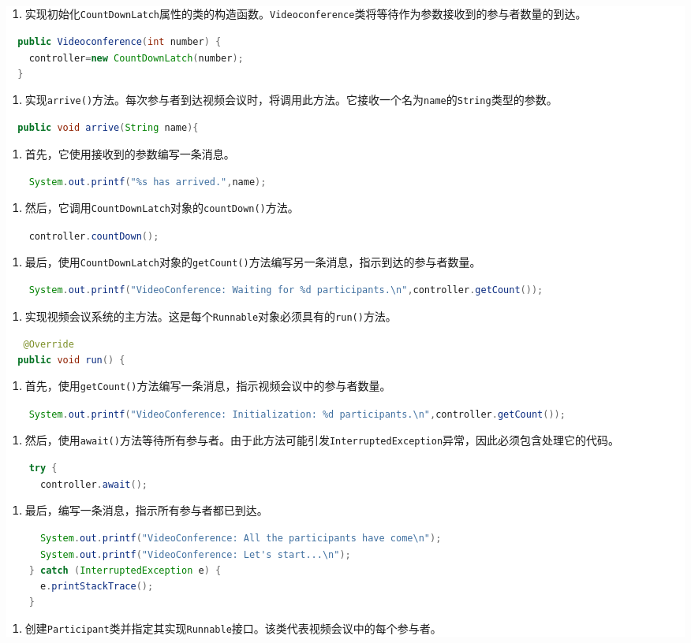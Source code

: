 1.  实现初始化`CountDownLatch`属性的类的构造函数。`Videoconference`类将等待作为参数接收到的参与者数量的到达。

```java
  public Videoconference(int number) {
    controller=new CountDownLatch(number);
  }
```

1.  实现`arrive()`方法。每次参与者到达视频会议时，将调用此方法。它接收一个名为`name`的`String`类型的参数。

```java
  public void arrive(String name){
```

1.  首先，它使用接收到的参数编写一条消息。

```java
    System.out.printf("%s has arrived.",name);
```

1.  然后，它调用`CountDownLatch`对象的`countDown()`方法。

```java
    controller.countDown();
```

1.  最后，使用`CountDownLatch`对象的`getCount()`方法编写另一条消息，指示到达的参与者数量。

```java
    System.out.printf("VideoConference: Waiting for %d participants.\n",controller.getCount());
```

1.  实现视频会议系统的主方法。这是每个`Runnable`对象必须具有的`run()`方法。

```java
   @Override
  public void run() {
```

1.  首先，使用`getCount()`方法编写一条消息，指示视频会议中的参与者数量。

```java
    System.out.printf("VideoConference: Initialization: %d participants.\n",controller.getCount());
```

1.  然后，使用`await()`方法等待所有参与者。由于此方法可能引发`InterruptedException`异常，因此必须包含处理它的代码。

```java
    try {
      controller.await();
```

1.  最后，编写一条消息，指示所有参与者都已到达。

```java
      System.out.printf("VideoConference: All the participants have come\n");
      System.out.printf("VideoConference: Let's start...\n");
    } catch (InterruptedException e) {
      e.printStackTrace();
    }
```

1.  创建`Participant`类并指定其实现`Runnable`接口。该类代表视频会议中的每个参与者。
